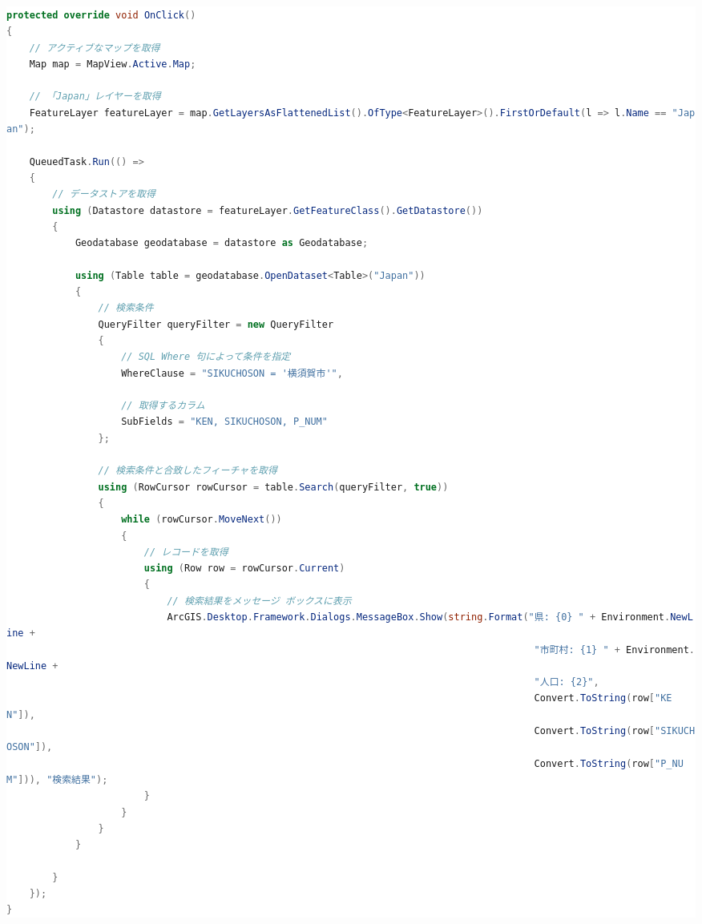 ```csharp
protected override void OnClick()
{
    // アクティブなマップを取得
    Map map = MapView.Active.Map;

    // 「Japan」レイヤーを取得
    FeatureLayer featureLayer = map.GetLayersAsFlattenedList().OfType<FeatureLayer>().FirstOrDefault(l => l.Name == "Japan");

    QueuedTask.Run(() =>
    {
        // データストアを取得
        using (Datastore datastore = featureLayer.GetFeatureClass().GetDatastore())
        {
            Geodatabase geodatabase = datastore as Geodatabase;

            using (Table table = geodatabase.OpenDataset<Table>("Japan"))
            {
                // 検索条件
                QueryFilter queryFilter = new QueryFilter
                {
                    // SQL Where 句によって条件を指定
                    WhereClause = "SIKUCHOSON = '横須賀市'",

                    // 取得するカラム
                    SubFields = "KEN, SIKUCHOSON, P_NUM"
                };

                // 検索条件と合致したフィーチャを取得
                using (RowCursor rowCursor = table.Search(queryFilter, true))
                {
                    while (rowCursor.MoveNext())
                    {
                        // レコードを取得
                        using (Row row = rowCursor.Current)
                        {
                            // 検索結果をメッセージ ボックスに表示
                            ArcGIS.Desktop.Framework.Dialogs.MessageBox.Show(string.Format("県: {0} " + Environment.NewLine +
                                                                                            "市町村: {1} " + Environment.NewLine +
                                                                                            "人口: {2}",
                                                                                            Convert.ToString(row["KEN"]),
                                                                                            Convert.ToString(row["SIKUCHOSON"]),
                                                                                            Convert.ToString(row["P_NUM"])), "検索結果");
                        }
                    }
                }
            }

        }
    });
}
```
